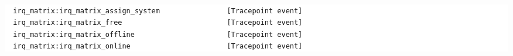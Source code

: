       irq_matrix:irq_matrix_assign_system                [Tracepoint event]
      irq_matrix:irq_matrix_free                         [Tracepoint event]
      irq_matrix:irq_matrix_offline                      [Tracepoint event]
      irq_matrix:irq_matrix_online                       [Tracepoint event]
